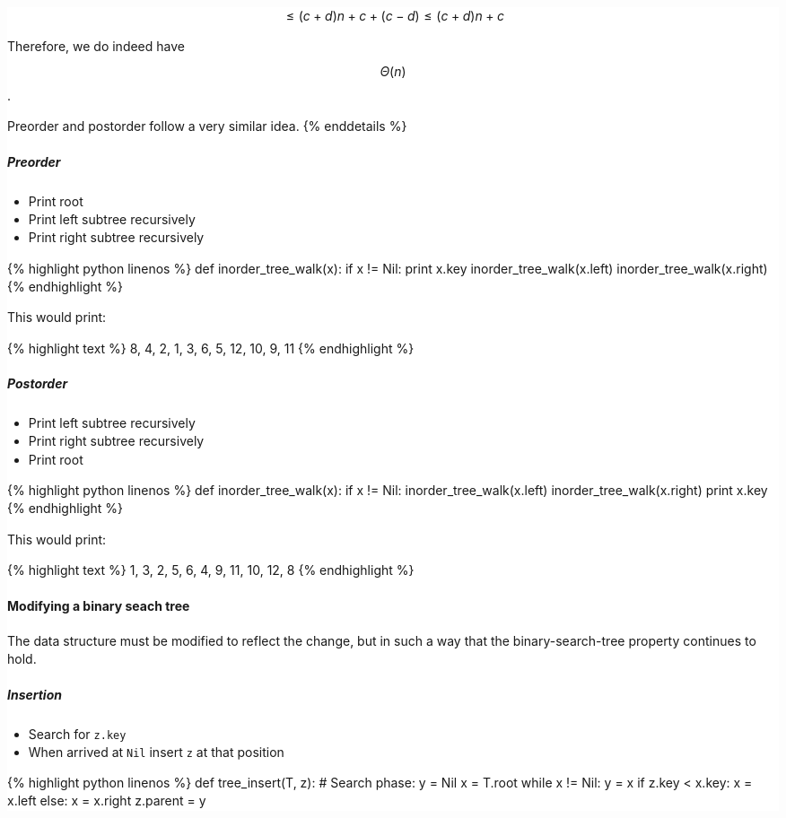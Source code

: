 $$ \leq (c+d)n + c + (c -d) \leq (c+d)n + c $$

Therefore, we do indeed have $$\Theta(n)$$.

Preorder and postorder follow a very similar idea.
{% enddetails %}


##### Preorder
- Print root
- Print left subtree recursively
- Print right subtree recursively

{% highlight python linenos %}
def inorder_tree_walk(x):
    if x != Nil:
        print x.key
        inorder_tree_walk(x.left)
        inorder_tree_walk(x.right)
{% endhighlight %}

This would print:

{% highlight text %}
8, 4, 2, 1, 3, 6, 5, 12, 10, 9, 11
{% endhighlight %}

##### Postorder
- Print left subtree recursively
- Print right subtree recursively
- Print root

{% highlight python linenos %}
def inorder_tree_walk(x):
    if x != Nil:
        inorder_tree_walk(x.left)
        inorder_tree_walk(x.right)
        print x.key
{% endhighlight %}

This would print:

{% highlight text %}
1, 3, 2, 5, 6, 4, 9, 11, 10, 12, 8
{% endhighlight %}

#### Modifying a binary seach tree
The data structure must be modified to reflect the change, but in such a way that the binary-search-tree property continues to hold.

##### Insertion
- Search for `z.key`
- When arrived at `Nil` insert `z` at that position

{% highlight python linenos %}
def tree_insert(T, z):
    # Search phase:
    y = Nil
    x = T.root
    while x != Nil:
        y = x
        if z.key < x.key:
            x = x.left
        else:
            x = x.right
    z.parent = y
